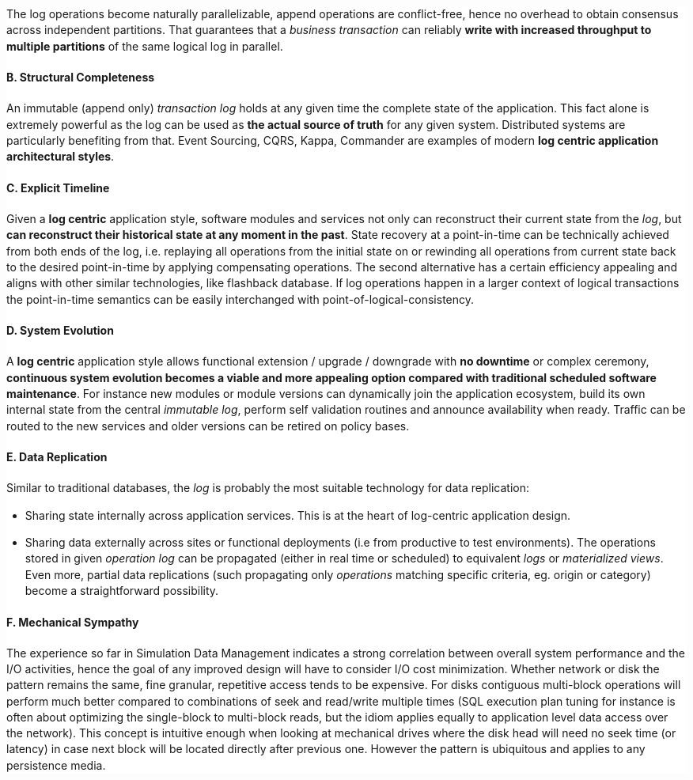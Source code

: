 The log operations become naturally parallelizable, append operations are conflict-free, hence no overhead to obtain consensus across independent partitions. That guarantees that a _business transaction_ can reliably __write with increased throughput to multiple partitions__ of the same logical log in parallel.  

#### B. Structural Completeness 

An immutable (append only) _transaction log_ holds at any given time the complete state of the application. This fact alone is extremely powerful as the log can be used as __the actual source of truth__ for any given system. Distributed systems are particularly benefiting from that. Event Sourcing, CQRS, Kappa, Commander are examples of modern __log centric application architectural styles__. 

#### C. Explicit Timeline 

Given a __log centric__ application style, software modules and services not only can reconstruct their current state from the _log_, but __can reconstruct their historical state at any moment in the past__. State recovery at a point-in-time can be technically achieved from both ends of the log, i.e. replaying all operations from the initial state on or rewinding all operations from current state back to the desired point-in-time by applying compensating operations. The second alternative has a certain efficiency appealing and aligns with other similar technologies, like flashback database. If log operations happen in a larger context of logical transactions the point-in-time semantics can be easily interchanged with point-of-logical-consistency.

#### D. System Evolution 

A __log centric__ application style allows functional extension / upgrade / downgrade with __no downtime__ or complex ceremony, __continuous system evolution becomes a viable and more appealing option compared with traditional scheduled software maintenance__. For instance new modules or module versions can dynamically join the application ecosystem, build its own internal state from the central _immutable log_, perform self validation routines and announce availability when ready. Traffic can be routed to the new services and older versions can be retired on policy bases.

#### E. Data Replication 

Similar to traditional databases, the _log_ is probably the most suitable technology for data replication:

* Sharing state internally across application services. This is at the heart of log-centric application design. 

* Sharing data externally across sites or functional deployments (i.e from productive to test environments). The operations stored in given _operation log_ can be propagated (either in real time or scheduled) to equivalent _logs_ or _materialized views_. Even more, partial data replications (such propagating only _operations_ matching specific criteria, eg. origin or category) become a straightforward possibility.

#### F. Mechanical Sympathy

The experience so far in Simulation Data Management indicates a strong correlation between overall system performance and the I/O activities, hence the goal of any improved design will have to consider I/O cost minimization. Whether network or disk the pattern remains the same, fine granular, repetitive access tends to be expensive. For disks contiguous multi-block operations will perform much better compared to combinations of seek and read/write multiple times (SQL execution plan tuning for instance is often about optimizing the single-block to multi-block reads, but the idiom applies equally to application level data access over the network). This concept is intuitive enough when looking at mechanical drives where the disk head will need no seek time (or latency) in case next block will be located directly after previous one. However the pattern is ubiquitous and applies to any persistence media.
